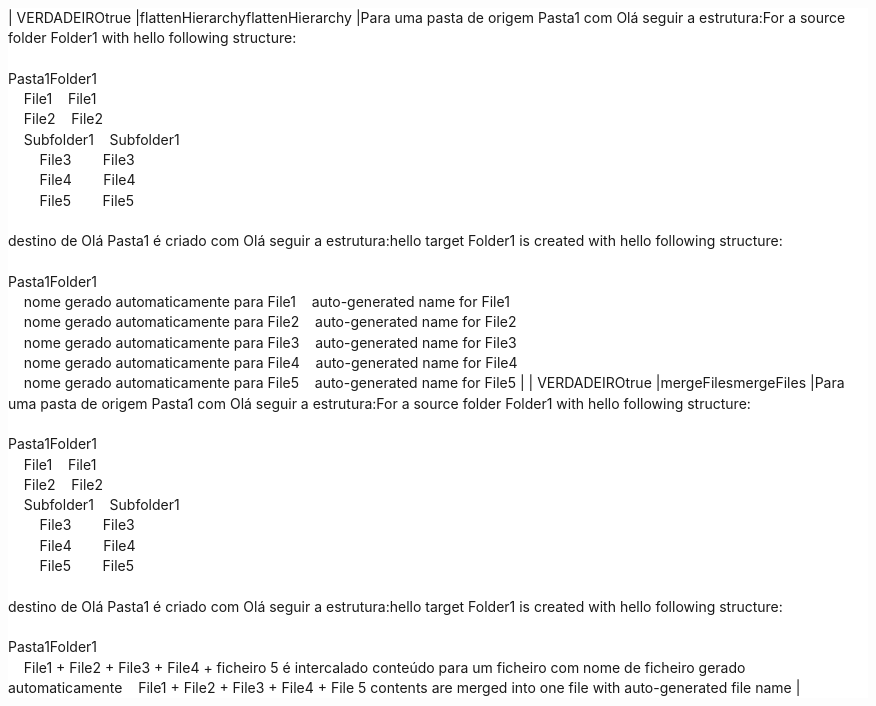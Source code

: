 | <span data-ttu-id="5bf60-325">VERDADEIRO</span><span class="sxs-lookup"><span data-stu-id="5bf60-325">true</span></span> |<span data-ttu-id="5bf60-326">flattenHierarchy</span><span class="sxs-lookup"><span data-stu-id="5bf60-326">flattenHierarchy</span></span> |<span data-ttu-id="5bf60-327">Para uma pasta de origem Pasta1 com Olá seguir a estrutura:</span><span class="sxs-lookup"><span data-stu-id="5bf60-327">For a source folder Folder1 with hello following structure:</span></span> <br/><br/><span data-ttu-id="5bf60-328">Pasta1</span><span class="sxs-lookup"><span data-stu-id="5bf60-328">Folder1</span></span><br/><span data-ttu-id="5bf60-329">&nbsp;&nbsp;&nbsp;&nbsp;File1</span><span class="sxs-lookup"><span data-stu-id="5bf60-329">&nbsp;&nbsp;&nbsp;&nbsp;File1</span></span><br/><span data-ttu-id="5bf60-330">&nbsp;&nbsp;&nbsp;&nbsp;File2</span><span class="sxs-lookup"><span data-stu-id="5bf60-330">&nbsp;&nbsp;&nbsp;&nbsp;File2</span></span><br/><span data-ttu-id="5bf60-331">&nbsp;&nbsp;&nbsp;&nbsp;Subfolder1</span><span class="sxs-lookup"><span data-stu-id="5bf60-331">&nbsp;&nbsp;&nbsp;&nbsp;Subfolder1</span></span><br/><span data-ttu-id="5bf60-332">&nbsp;&nbsp;&nbsp;&nbsp;&nbsp;&nbsp;&nbsp;&nbsp;File3</span><span class="sxs-lookup"><span data-stu-id="5bf60-332">&nbsp;&nbsp;&nbsp;&nbsp;&nbsp;&nbsp;&nbsp;&nbsp;File3</span></span><br/><span data-ttu-id="5bf60-333">&nbsp;&nbsp;&nbsp;&nbsp;&nbsp;&nbsp;&nbsp;&nbsp;File4</span><span class="sxs-lookup"><span data-stu-id="5bf60-333">&nbsp;&nbsp;&nbsp;&nbsp;&nbsp;&nbsp;&nbsp;&nbsp;File4</span></span><br/><span data-ttu-id="5bf60-334">&nbsp;&nbsp;&nbsp;&nbsp;&nbsp;&nbsp;&nbsp;&nbsp;File5</span><span class="sxs-lookup"><span data-stu-id="5bf60-334">&nbsp;&nbsp;&nbsp;&nbsp;&nbsp;&nbsp;&nbsp;&nbsp;File5</span></span><br/><br/><span data-ttu-id="5bf60-335">destino de Olá Pasta1 é criado com Olá seguir a estrutura:</span><span class="sxs-lookup"><span data-stu-id="5bf60-335">hello target Folder1 is created with hello following structure:</span></span> <br/><br/><span data-ttu-id="5bf60-336">Pasta1</span><span class="sxs-lookup"><span data-stu-id="5bf60-336">Folder1</span></span><br/><span data-ttu-id="5bf60-337">&nbsp;&nbsp;&nbsp;&nbsp;nome gerado automaticamente para File1</span><span class="sxs-lookup"><span data-stu-id="5bf60-337">&nbsp;&nbsp;&nbsp;&nbsp;auto-generated name for File1</span></span><br/><span data-ttu-id="5bf60-338">&nbsp;&nbsp;&nbsp;&nbsp;nome gerado automaticamente para File2</span><span class="sxs-lookup"><span data-stu-id="5bf60-338">&nbsp;&nbsp;&nbsp;&nbsp;auto-generated name for File2</span></span><br/><span data-ttu-id="5bf60-339">&nbsp;&nbsp;&nbsp;&nbsp;nome gerado automaticamente para File3</span><span class="sxs-lookup"><span data-stu-id="5bf60-339">&nbsp;&nbsp;&nbsp;&nbsp;auto-generated name for File3</span></span><br/><span data-ttu-id="5bf60-340">&nbsp;&nbsp;&nbsp;&nbsp;nome gerado automaticamente para File4</span><span class="sxs-lookup"><span data-stu-id="5bf60-340">&nbsp;&nbsp;&nbsp;&nbsp;auto-generated name for File4</span></span><br/><span data-ttu-id="5bf60-341">&nbsp;&nbsp;&nbsp;&nbsp;nome gerado automaticamente para File5</span><span class="sxs-lookup"><span data-stu-id="5bf60-341">&nbsp;&nbsp;&nbsp;&nbsp;auto-generated name for File5</span></span> |
| <span data-ttu-id="5bf60-342">VERDADEIRO</span><span class="sxs-lookup"><span data-stu-id="5bf60-342">true</span></span> |<span data-ttu-id="5bf60-343">mergeFiles</span><span class="sxs-lookup"><span data-stu-id="5bf60-343">mergeFiles</span></span> |<span data-ttu-id="5bf60-344">Para uma pasta de origem Pasta1 com Olá seguir a estrutura:</span><span class="sxs-lookup"><span data-stu-id="5bf60-344">For a source folder Folder1 with hello following structure:</span></span> <br/><br/><span data-ttu-id="5bf60-345">Pasta1</span><span class="sxs-lookup"><span data-stu-id="5bf60-345">Folder1</span></span><br/><span data-ttu-id="5bf60-346">&nbsp;&nbsp;&nbsp;&nbsp;File1</span><span class="sxs-lookup"><span data-stu-id="5bf60-346">&nbsp;&nbsp;&nbsp;&nbsp;File1</span></span><br/><span data-ttu-id="5bf60-347">&nbsp;&nbsp;&nbsp;&nbsp;File2</span><span class="sxs-lookup"><span data-stu-id="5bf60-347">&nbsp;&nbsp;&nbsp;&nbsp;File2</span></span><br/><span data-ttu-id="5bf60-348">&nbsp;&nbsp;&nbsp;&nbsp;Subfolder1</span><span class="sxs-lookup"><span data-stu-id="5bf60-348">&nbsp;&nbsp;&nbsp;&nbsp;Subfolder1</span></span><br/><span data-ttu-id="5bf60-349">&nbsp;&nbsp;&nbsp;&nbsp;&nbsp;&nbsp;&nbsp;&nbsp;File3</span><span class="sxs-lookup"><span data-stu-id="5bf60-349">&nbsp;&nbsp;&nbsp;&nbsp;&nbsp;&nbsp;&nbsp;&nbsp;File3</span></span><br/><span data-ttu-id="5bf60-350">&nbsp;&nbsp;&nbsp;&nbsp;&nbsp;&nbsp;&nbsp;&nbsp;File4</span><span class="sxs-lookup"><span data-stu-id="5bf60-350">&nbsp;&nbsp;&nbsp;&nbsp;&nbsp;&nbsp;&nbsp;&nbsp;File4</span></span><br/><span data-ttu-id="5bf60-351">&nbsp;&nbsp;&nbsp;&nbsp;&nbsp;&nbsp;&nbsp;&nbsp;File5</span><span class="sxs-lookup"><span data-stu-id="5bf60-351">&nbsp;&nbsp;&nbsp;&nbsp;&nbsp;&nbsp;&nbsp;&nbsp;File5</span></span><br/><br/><span data-ttu-id="5bf60-352">destino de Olá Pasta1 é criado com Olá seguir a estrutura:</span><span class="sxs-lookup"><span data-stu-id="5bf60-352">hello target Folder1 is created with hello following structure:</span></span> <br/><br/><span data-ttu-id="5bf60-353">Pasta1</span><span class="sxs-lookup"><span data-stu-id="5bf60-353">Folder1</span></span><br/><span data-ttu-id="5bf60-354">&nbsp;&nbsp;&nbsp;&nbsp;File1 + File2 + File3 + File4 + ficheiro 5 é intercalado conteúdo para um ficheiro com nome de ficheiro gerado automaticamente</span><span class="sxs-lookup"><span data-stu-id="5bf60-354">&nbsp;&nbsp;&nbsp;&nbsp;File1 + File2 + File3 + File4 + File 5 contents are merged into one file with auto-generated file name</span></span> |